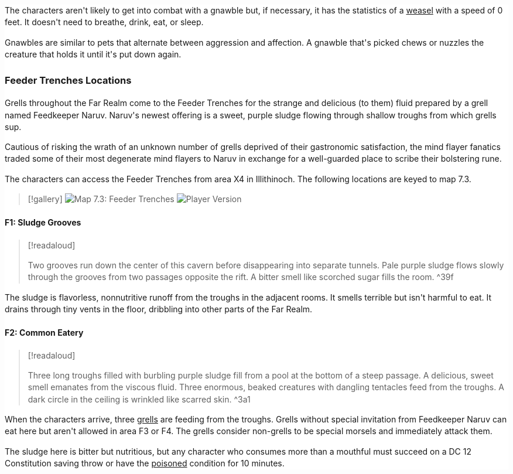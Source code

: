 The characters aren't likely to get into combat with a gnawble but, if necessary, it has the statistics of a [weasel](Mechanics/bestiary/beast/weasel.md) with a speed of 0 feet. It doesn't need to breathe, drink, eat, or sleep.

Gnawbles are similar to pets that alternate between aggression and affection. A gnawble that's picked chews or nuzzles the creature that holds it until it's put down again.

### Feeder Trenches Locations

Grells throughout the Far Realm come to the Feeder Trenches for the strange and delicious (to them) fluid prepared by a grell named Feedkeeper Naruv. Naruv's newest offering is a sweet, purple sludge flowing through shallow troughs from which grells sup.

Cautious of risking the wrath of an unknown number of grells deprived of their gastronomic satisfaction, the mind flayer fanatics traded some of their most degenerate mind flayers to Naruv in exchange for a well-guarded place to scribe their bolstering rune.

The characters can access the Feeder Trenches from area X4 in Illithinoch. The following locations are keyed to map 7.3.

> [!gallery]
> ![Map 7.3: Feeder Trenches](https://raw.githubusercontent.com/5etools-mirror-3/5etools-img/main/adventure/PaBTSO/119-map-7.03-feeder-trenches.webp#gallery)
> ![Player Version](https://raw.githubusercontent.com/5etools-mirror-3/5etools-img/main/adventure/PaBTSO/120-map-7.03-feeder-trenches-player.webp#gallery)

#### F1: Sludge Grooves

> [!readaloud] 
> 
> Two grooves run down the center of this cavern before disappearing into separate tunnels. Pale purple sludge flows slowly through the grooves from two passages opposite the rift. A bitter smell like scorched sugar fills the room.
^39f

The sludge is flavorless, nonnutritive runoff from the troughs in the adjacent rooms. It smells terrible but isn't harmful to eat. It drains through tiny vents in the floor, dribbling into other parts of the Far Realm.

#### F2: Common Eatery

> [!readaloud] 
> 
> Three long troughs filled with burbling purple sludge fill from a pool at the bottom of a steep passage. A delicious, sweet smell emanates from the viscous fluid. Three enormous, beaked creatures with dangling tentacles feed from the troughs. A dark circle in the ceiling is wrinkled like scarred skin.
^3a1

When the characters arrive, three [grells](Mechanics/bestiary/aberration/grell.md) are feeding from the troughs. Grells without special invitation from Feedkeeper Naruv can eat here but aren't allowed in area F3 or F4. The grells consider non-grells to be special morsels and immediately attack them.

The sludge here is bitter but nutritious, but any character who consumes more than a mouthful must succeed on a DC 12 Constitution saving throw or have the [poisoned](Mechanics/Rules/conditions.md#Poisoned) condition for 10 minutes.
